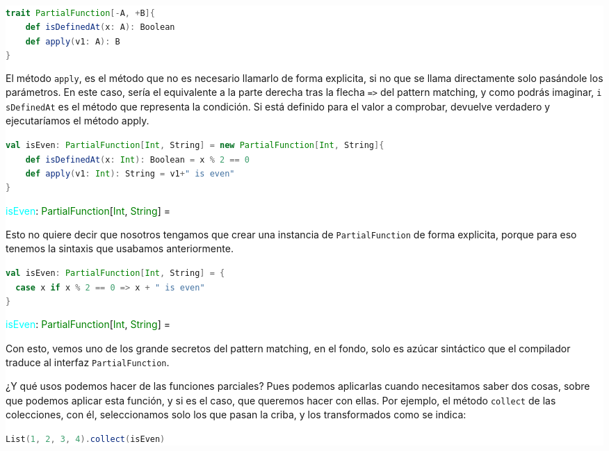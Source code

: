 ```scala
trait PartialFunction[-A, +B]{
    def isDefinedAt(x: A): Boolean
    def apply(v1: A): B
}
```

El método `apply`, es el método que no es necesario llamarlo de forma explicita, si no que se llama directamente solo pasándole los parámetros. En este caso, sería el equivalente a la parte derecha tras la flecha `=>` del pattern matching, y como podrás imaginar, `isDefinedAt` es el método que representa la condición. Si está definido para el valor a comprobar, devuelve verdadero y ejecutaríamos el método apply.


```scala
val isEven: PartialFunction[Int, String] = new PartialFunction[Int, String]{
    def isDefinedAt(x: Int): Boolean = x % 2 == 0
    def apply(v1: Int): String = v1+" is even"
}

```




<span style="color:cyan">isEven</span>: <span style="color:green">PartialFunction</span>[<span style="color:green">Int</span>, <span style="color:green">String</span>] = <function1>



Esto no quiere decir que nosotros tengamos que crear una instancia de `PartialFunction` de forma explicita, porque para eso tenemos la sintaxis que usabamos anteriormente.


```scala
val isEven: PartialFunction[Int, String] = {
  case x if x % 2 == 0 => x + " is even"
}
```




<span style="color:cyan">isEven</span>: <span style="color:green">PartialFunction</span>[<span style="color:green">Int</span>, <span style="color:green">String</span>] = <function1>



Con esto, vemos uno de los grande secretos del pattern matching, en el fondo, solo es azúcar sintáctico que el compilador traduce al interfaz `PartialFunction`.

¿Y qué usos podemos hacer de las funciones parciales? Pues podemos aplicarlas cuando necesitamos saber dos cosas, sobre que podemos aplicar esta función, y si es el caso, que queremos hacer con ellas. Por ejemplo, el método `collect` de las colecciones, con él, seleccionamos solo los que pasan la criba, y los transformados como se indica:


```scala
List(1, 2, 3, 4).collect(isEven)
```



